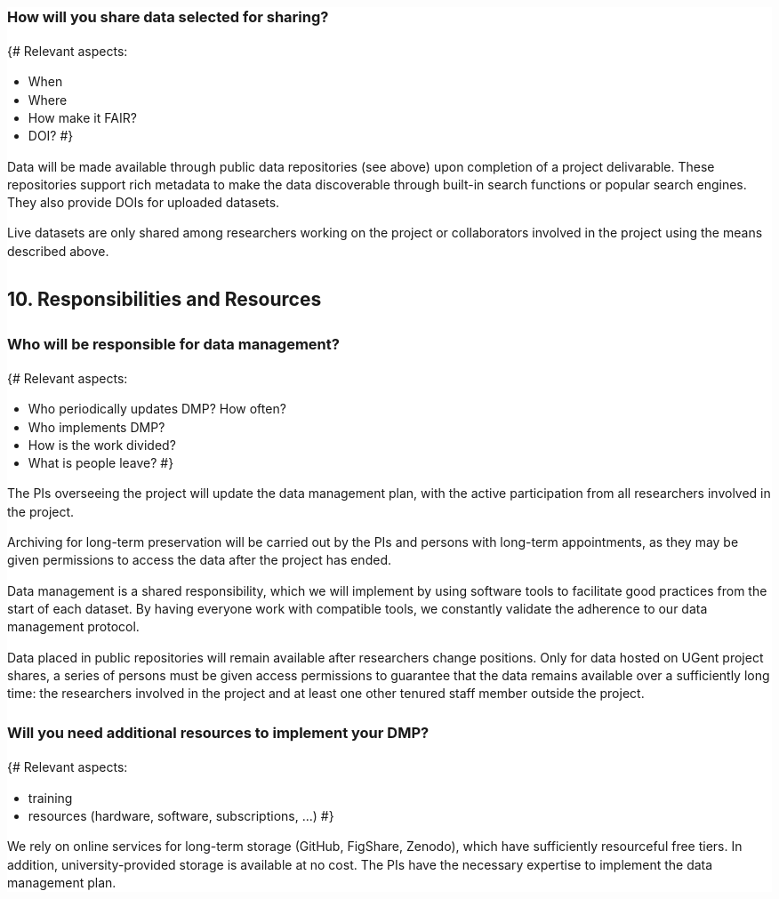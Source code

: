 
### How will you share data selected for sharing?
{# Relevant aspects:
- When
- Where
- How make it FAIR?
- DOI?
#}

Data will be made available through public data repositories (see above) upon completion of a project delivarable.
These repositories support rich metadata to make the data discoverable through built-in search functions or popular search engines.
They also provide DOIs for uploaded datasets.

Live datasets are only shared among researchers working on the project
or collaborators involved in the project using the means described above.


## 10. Responsibilities and Resources

### Who will be responsible for data management?
{# Relevant aspects:
- Who periodically updates DMP? How often?
- Who implements DMP?
- How is the work divided?
- What is people leave?
#}

The PIs overseeing the project will update the data management plan,
with the active participation from all researchers involved in the project.

Archiving for long-term preservation will be carried out by the PIs and persons with long-term appointments,
as they may be given permissions to access the data after the project has ended.

Data management is a shared responsibility,
which we will implement by using software tools to facilitate good practices from the start of each dataset.
By having everyone work with compatible tools,
we constantly validate the adherence to our data management protocol.

Data placed in public repositories will remain available after researchers change positions.
Only for data hosted on UGent project shares,
a series of persons must be given access permissions
to guarantee that the data remains available over a sufficiently long time:
the researchers involved in the project
and at least one other tenured staff member outside the project.


### Will you need additional resources to implement your DMP?
{# Relevant aspects:
- training
- resources (hardware, software, subscriptions, ...)
#}

We rely on online services for long-term storage (GitHub, FigShare, Zenodo),
which have sufficiently resourceful free tiers.
In addition, university-provided storage is available at no cost.
The PIs have the necessary expertise to implement the data management plan.
